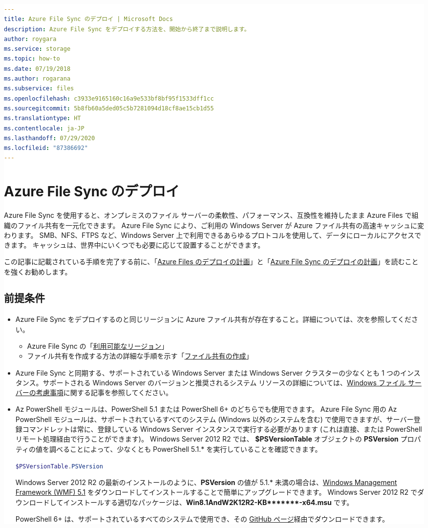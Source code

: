 ```yaml
---
title: Azure File Sync のデプロイ | Microsoft Docs
description: Azure File Sync をデプロイする方法を、開始から終了まで説明します。
author: roygara
ms.service: storage
ms.topic: how-to
ms.date: 07/19/2018
ms.author: rogarana
ms.subservice: files
ms.openlocfilehash: c3933e9165160c16a9e533bf8bf95f1533dff1cc
ms.sourcegitcommit: 5b8fb60a5ded05c5b7281094d18cf8ae15cb1d55
ms.translationtype: HT
ms.contentlocale: ja-JP
ms.lasthandoff: 07/29/2020
ms.locfileid: "87386692"
---
```

# <a name="deploy-azure-file-sync"></a>Azure File Sync のデプロイ
Azure File Sync を使用すると、オンプレミスのファイル サーバーの柔軟性、パフォーマンス、互換性を維持したまま Azure Files で組織のファイル共有を一元化できます。 Azure File Sync により、ご利用の Windows Server が Azure ファイル共有の高速キャッシュに変わります。 SMB、NFS、FTPS など、Windows Server 上で利用できるあらゆるプロトコルを使用して、データにローカルにアクセスできます。 キャッシュは、世界中にいくつでも必要に応じて設置することができます。

この記事に記載されている手順を完了する前に、「[Azure Files のデプロイの計画](storage-files-planning.md)」と「[Azure File Sync のデプロイの計画](storage-sync-files-planning.md)」を読むことを強くお勧めします。

## <a name="prerequisites"></a>前提条件
* Azure File Sync をデプロイするのと同じリージョンに Azure ファイル共有が存在すること。詳細については、次を参照してください。
    - Azure File Sync の「[利用可能なリージョン](storage-sync-files-planning.md#azure-file-sync-region-availability)」
    - ファイル共有を作成する方法の詳細な手順を示す「[ファイル共有の作成](storage-how-to-create-file-share.md)」
* Azure File Sync と同期する、サポートされている Windows Server または Windows Server クラスターの少なくとも 1 つのインスタンス。サポートされる Windows Server のバージョンと推奨されるシステム リソースの詳細については、[Windows ファイル サーバーの考慮事項](storage-sync-files-planning.md#windows-file-server-considerations)に関する記事を参照してください。
* Az PowerShell モジュールは、PowerShell 5.1 または PowerShell 6+ のどちらでも使用できます。 Azure File Sync 用の Az PowerShell モジュールは、サポートされているすべてのシステム (Windows 以外のシステムを含む) で使用できますが、サーバー登録コマンドレットは常に、登録している Windows Server インスタンスで実行する必要があります (これは直接、または PowerShell リモート処理経由で行うことができます)。 Windows Server 2012 R2 では、 **$PSVersionTable** オブジェクトの **PSVersion** プロパティの値を調べることによって、少なくとも PowerShell 5.1.\* を実行していることを確認できます。

    ```powershell
    $PSVersionTable.PSVersion
    ```

    Windows Server 2012 R2 の最新のインストールのように、**PSVersion** の値が 5.1.\* 未満の場合は、[Windows Management Framework (WMF) 5.1](https://www.microsoft.com/download/details.aspx?id=54616) をダウンロードしてインストールすることで簡単にアップグレードできます。 Windows Server 2012 R2 でダウンロードしてインストールする適切なパッケージは、**Win8.1AndW2K12R2-KB\*\*\*\*\*\*\*-x64.msu** です。 

    PowerShell 6+ は、サポートされているすべてのシステムで使用でき、その [GitHub ページ](https://github.com/PowerShell/PowerShell#get-powershell)経由でダウンロードできます。 
